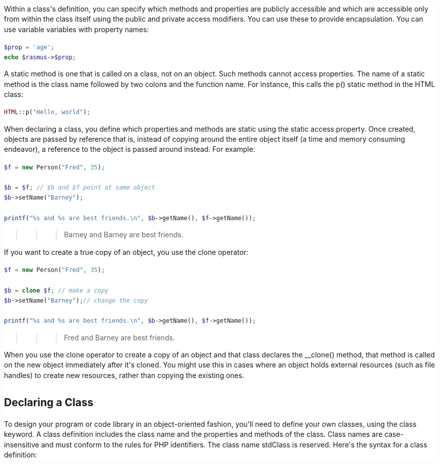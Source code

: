 Within a class's definition, you can specify which methods and properties are publicly accessible and which are accessible only from within the class itself using the public and private access modifiers. You can use these to provide encapsulation.
You can use variable variables with property names:

```php
$prop = 'age';
echo $rasmus->$prop;
```

A static method is one that is called on a class, not on an object. Such methods cannot access properties. The name of a static method is the class name followed by two colons and the function name. For instance, this calls the p() static method in the HTML class:

```php
HTML::p("Hello, world");
```

When declaring a class, you define which properties and methods are static using the static access property.
Once created, objects are passed by reference that is, instead of copying around the entire object itself (a time and memory consuming endeavor), a reference to the object is passed around instead. For example:

```php
$f = new Person("Fred", 35);

$b = $f; // $b and $f point at same object
$b->setName("Barney");

printf("%s and %s are best friends.\n", $b->getName(), $f->getName());
```

>>> Barney and Barney are best friends.

If you want to create a true copy of an object, you use the clone operator:

```php
$f = new Person("Fred", 35);

$b = clone $f; // make a copy
$b->setName("Barney");// change the copy

printf("%s and %s are best friends.\n", $b->getName(), $f->getName());
```

>>>Fred and Barney are best friends.

When you use the clone operator to create a copy of an object and that class declares the __clone() method, that method is called on the new object immediately after it's cloned. You might use this in cases where an object holds external resources (such as file handles) to create new resources, rather than copying the existing ones.

## Declaring a Class

To design your program or code library in an object-oriented fashion, you'll need to define your own classes, using the class keyword. A class definition includes the class name and the properties and methods of the class. Class names are case-insensitive and must conform to the rules for PHP identifiers. The class name stdClass is reserved. Here's the syntax for a class definition:

